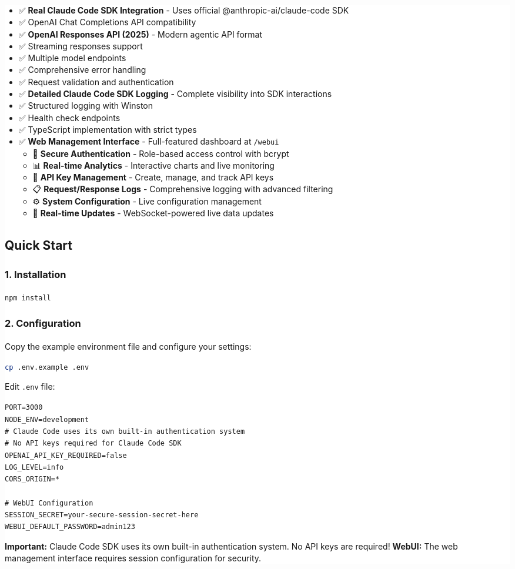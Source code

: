 - ✅ **Real Claude Code SDK Integration** - Uses official @anthropic-ai/claude-code SDK
- ✅ OpenAI Chat Completions API compatibility
- ✅ **OpenAI Responses API (2025)** - Modern agentic API format
- ✅ Streaming responses support
- ✅ Multiple model endpoints
- ✅ Comprehensive error handling
- ✅ Request validation and authentication
- ✅ **Detailed Claude Code SDK Logging** - Complete visibility into SDK interactions
- ✅ Structured logging with Winston
- ✅ Health check endpoints
- ✅ TypeScript implementation with strict types
- ✅ **Web Management Interface** - Full-featured dashboard at `/webui`
  - 🔐 **Secure Authentication** - Role-based access control with bcrypt
  - 📊 **Real-time Analytics** - Interactive charts and live monitoring
  - 🔑 **API Key Management** - Create, manage, and track API keys
  - 📋 **Request/Response Logs** - Comprehensive logging with advanced filtering
  - ⚙️ **System Configuration** - Live configuration management
  - 🚀 **Real-time Updates** - WebSocket-powered live data updates

## Quick Start

### 1. Installation

```bash
npm install
```

### 2. Configuration

Copy the example environment file and configure your settings:

```bash
cp .env.example .env
```

Edit `.env` file:
```env
PORT=3000
NODE_ENV=development
# Claude Code uses its own built-in authentication system
# No API keys required for Claude Code SDK
OPENAI_API_KEY_REQUIRED=false
LOG_LEVEL=info
CORS_ORIGIN=*

# WebUI Configuration
SESSION_SECRET=your-secure-session-secret-here
WEBUI_DEFAULT_PASSWORD=admin123
```

**Important:** Claude Code SDK uses its own built-in authentication system. No API keys are required!
**WebUI:** The web management interface requires session configuration for security.
